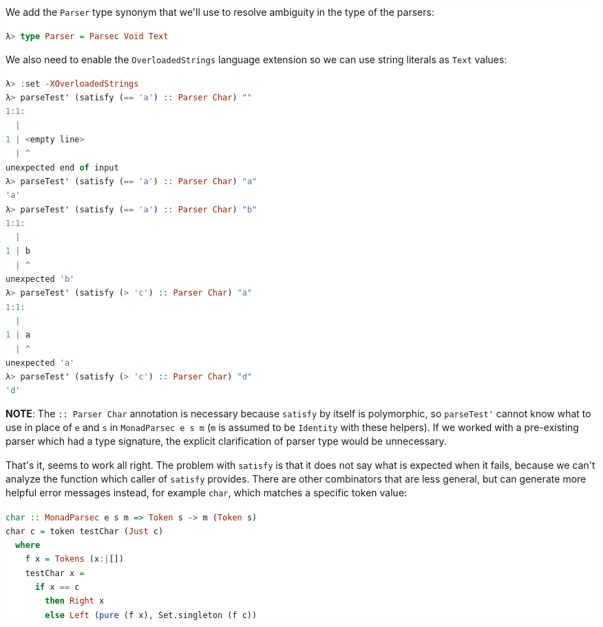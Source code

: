 We add the `Parser` type synonym that we'll use to resolve ambiguity in the
type of the parsers:

```haskell
λ> type Parser = Parsec Void Text
```

We also need to enable the `OverloadedStrings` language extension so we can
use string literals as `Text` values:

```haskell
λ> :set -XOverloadedStrings
λ> parseTest' (satisfy (== 'a') :: Parser Char) ""
1:1:
  |
1 | <empty line>
  | ^
unexpected end of input
λ> parseTest' (satisfy (== 'a') :: Parser Char) "a"
'a'
λ> parseTest' (satisfy (== 'a') :: Parser Char) "b"
1:1:
  |
1 | b
  | ^
unexpected 'b'
λ> parseTest' (satisfy (> 'c') :: Parser Char) "a"
1:1:
  |
1 | a
  | ^
unexpected 'a'
λ> parseTest' (satisfy (> 'c') :: Parser Char) "d"
'd'
```

**NOTE**: The `:: Parser Char` annotation is necessary because `satisfy` by
itself is polymorphic, so `parseTest'` cannot know what to use in place of
`e` and `s` in `MonadParsec e s m` (`m` is assumed to be `Identity` with
these helpers). If we worked with a pre-existing parser which had a type
signature, the explicit clarification of parser type would be unnecessary.

That's it, seems to work all right. The problem with `satisfy` is that it
does not say what is expected when it fails, because we can't analyze the
function which caller of `satisfy` provides. There are other combinators
that are less general, but can generate more helpful error messages instead,
for example `char`, which matches a specific token value:

```haskell
char :: MonadParsec e s m => Token s -> m (Token s)
char c = token testChar (Just c)
  where
    f x = Tokens (x:|[])
    testChar x =
      if x == c
        then Right x
        else Left (pure (f x), Set.singleton (f c))
```
